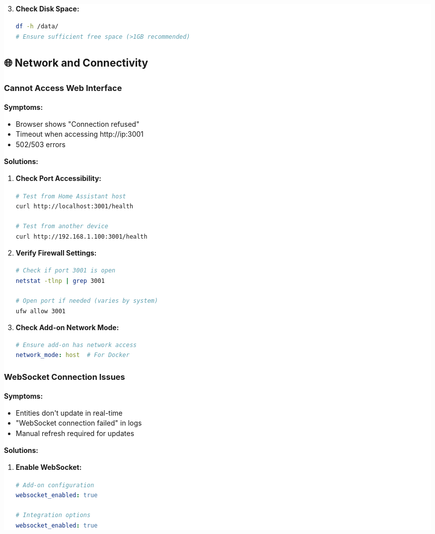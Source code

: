 3. **Check Disk Space:**
   ```bash
   df -h /data/
   # Ensure sufficient free space (>1GB recommended)
   ```

## 🌐 Network and Connectivity

### **Cannot Access Web Interface**

**Symptoms:**
- Browser shows "Connection refused"
- Timeout when accessing http://ip:3001
- 502/503 errors

**Solutions:**

1. **Check Port Accessibility:**
   ```bash
   # Test from Home Assistant host
   curl http://localhost:3001/health
   
   # Test from another device
   curl http://192.168.1.100:3001/health
   ```

2. **Verify Firewall Settings:**
   ```bash
   # Check if port 3001 is open
   netstat -tlnp | grep 3001
   
   # Open port if needed (varies by system)
   ufw allow 3001
   ```

3. **Check Add-on Network Mode:**
   ```yaml
   # Ensure add-on has network access
   network_mode: host  # For Docker
   ```

### **WebSocket Connection Issues**

**Symptoms:**
- Entities don't update in real-time
- "WebSocket connection failed" in logs
- Manual refresh required for updates

**Solutions:**

1. **Enable WebSocket:**
   ```yaml
   # Add-on configuration
   websocket_enabled: true
   
   # Integration options
   websocket_enabled: true
   ```
